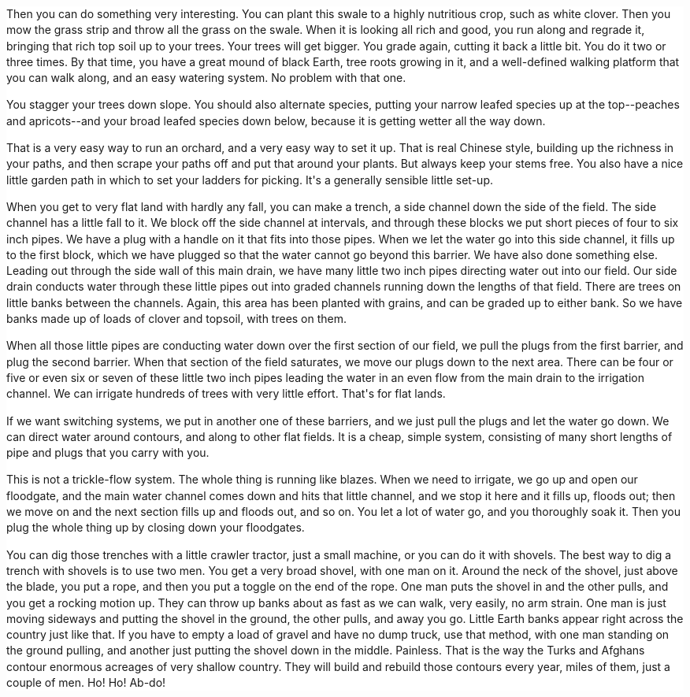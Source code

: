 Then you can do something very interesting. You can plant this swale to a highly nutritious crop, such as white clover. Then you mow the grass strip and throw all the grass on the swale. When it is looking all rich and good, you run along and regrade it, bringing that rich top soil up to your trees. Your trees will get bigger. You grade again, cutting it back a little bit. You do it two or three times. By that time, you have a great mound of black Earth, tree roots growing in it, and a well-defined walking platform that you can walk along, and an easy watering system. No problem with that one.

You stagger your trees down slope. You should also alternate species, putting your narrow leafed species up at the top--peaches and apricots--and your broad leafed species down below, because it is getting wetter all the way down.

That is a very easy way to run an orchard, and a very easy way to set it up. That is real Chinese style, building up the richness in your paths, and then scrape your paths off and put that around your plants. But always keep your stems free. You also have a nice little garden path in which to set your ladders for picking. It's a generally sensible little set-up.

When you get to very flat land with hardly any fall, you can make a trench, a side channel down the side of the field. The side channel has a little fall to it. We block off the side channel at intervals, and through these blocks we put short pieces of four to six inch pipes. We have a plug with a handle on it that fits into those pipes. When we let the water go into this side channel, it fills up to the first block, which we have plugged so that the water cannot go beyond this barrier. We have also done something else. Leading out through the side wall of this main drain, we have many little two inch pipes directing water out into our field. Our side drain conducts water through these little pipes out into graded channels running down the lengths of that field. There are trees on little banks between the channels. Again, this area has been planted with grains, and can be graded up to either bank. So we have banks made up of loads of clover and topsoil, with trees on them.

When all those little pipes are conducting water down over the first section of our field, we pull the plugs from the first barrier, and plug the second barrier. When that section of the field saturates, we move our plugs down to the next area. There can be four or five or even six or seven of these little two inch pipes leading the water in an even flow from the main drain to the irrigation channel. We can irrigate hundreds of trees with very little effort. That's for flat lands.

If we want switching systems, we put in another one of these barriers, and we just pull the plugs and let the water go down. We can direct water around contours, and along to other flat fields. It is a cheap, simple system, consisting of many short lengths of pipe and plugs that you carry with you.

This is not a trickle-flow system. The whole thing is running like blazes. When we need to irrigate, we go up and open our floodgate, and the main water channel comes down and hits that little channel, and we stop it here and it fills up, floods out; then we move on and the next section fills up and floods out, and so on. You let a lot of water go, and you thoroughly soak it. Then you plug the whole thing up by closing down your floodgates.

You can dig those trenches with a little crawler tractor, just a small machine, or you can do it with shovels. The best way to dig a trench with shovels is to use two men. You get a very broad shovel, with one man on it. Around the neck of the shovel, just above the blade, you put a rope, and then you put a toggle on the end of the rope. One man puts the shovel in and the other pulls, and you get a rocking motion up. They can throw up banks about as fast as we can walk, very easily, no arm strain. One man is just moving sideways and putting the shovel in the ground, the other pulls, and away you go. Little Earth banks appear right across the country just like that. If you have to empty a load of gravel and have no dump truck, use that method, with one man standing on the ground pulling, and another just putting the shovel down in the middle. Painless. That is the way the Turks and Afghans contour enormous acreages of very shallow country. They will build and rebuild those contours every year, miles of them, just a couple of men. Ho! Ho! Ab-do!
